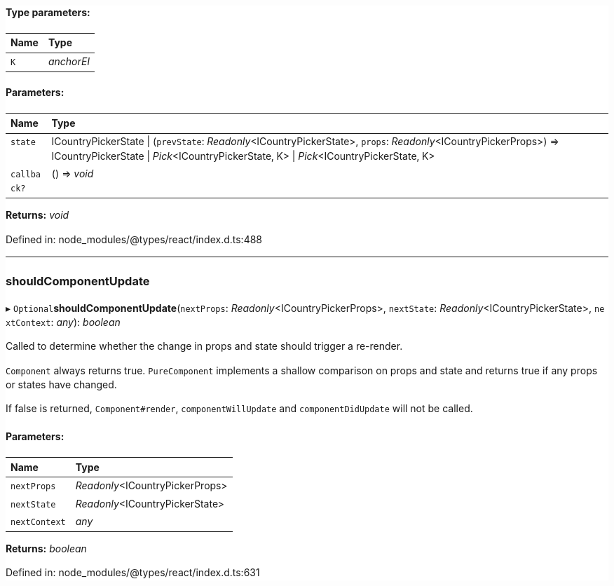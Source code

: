 #### Type parameters:

Name | Type |
:------ | :------ |
`K` | *anchorEl* |

#### Parameters:

Name | Type |
:------ | :------ |
`state` | ICountryPickerState \| (`prevState`: *Readonly*<ICountryPickerState\>, `props`: *Readonly*<ICountryPickerProps\>) => ICountryPickerState \| *Pick*<ICountryPickerState, K\> \| *Pick*<ICountryPickerState, K\> |
`callback?` | () => *void* |

**Returns:** *void*

Defined in: node_modules/@types/react/index.d.ts:488

___

### shouldComponentUpdate

▸ `Optional`**shouldComponentUpdate**(`nextProps`: *Readonly*<ICountryPickerProps\>, `nextState`: *Readonly*<ICountryPickerState\>, `nextContext`: *any*): *boolean*

Called to determine whether the change in props and state should trigger a re-render.

`Component` always returns true.
`PureComponent` implements a shallow comparison on props and state and returns true if any
props or states have changed.

If false is returned, `Component#render`, `componentWillUpdate`
and `componentDidUpdate` will not be called.

#### Parameters:

Name | Type |
:------ | :------ |
`nextProps` | *Readonly*<ICountryPickerProps\> |
`nextState` | *Readonly*<ICountryPickerState\> |
`nextContext` | *any* |

**Returns:** *boolean*

Defined in: node_modules/@types/react/index.d.ts:631

